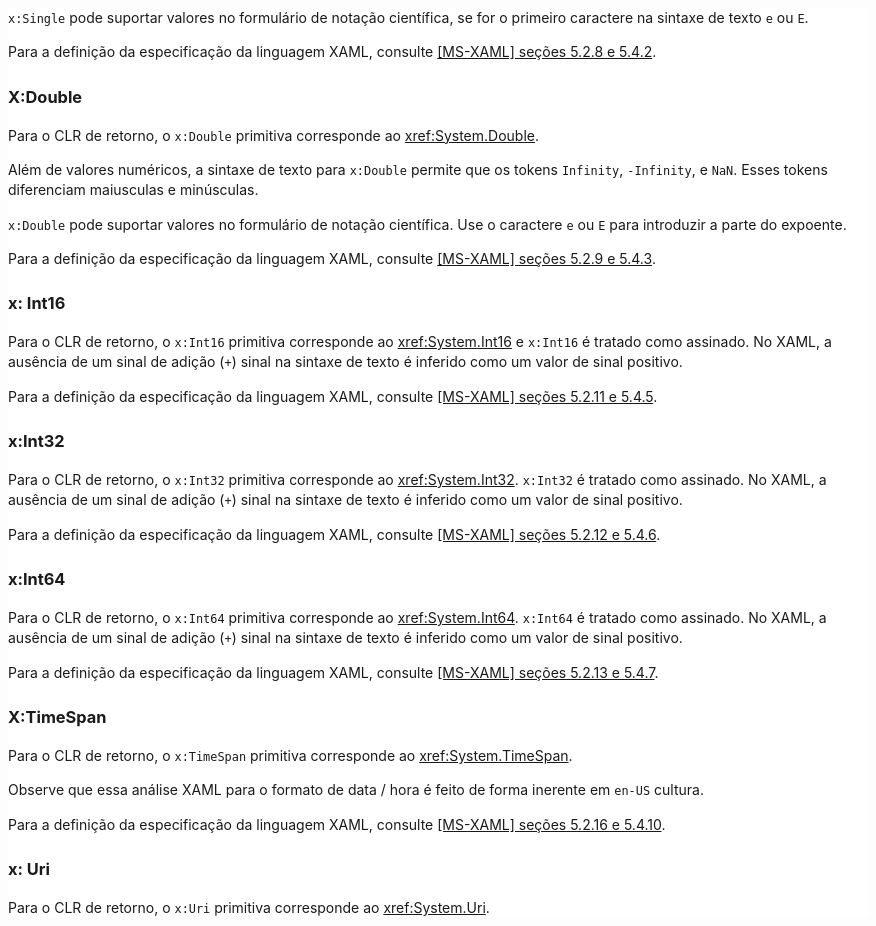  `x:Single` pode suportar valores no formulário de notação científica, se for o primeiro caractere na sintaxe de texto `e` ou `E`.  
  
 Para a definição da especificação da linguagem XAML, consulte [ \[MS-XAML\] seções 5.2.8 e 5.4.2](https://go.microsoft.com/fwlink/?LinkId=114525).  
  
### <a name="xdouble"></a>X:Double  
 Para o CLR de retorno, o `x:Double` primitiva corresponde ao <xref:System.Double>.  
  
 Além de valores numéricos, a sintaxe de texto para `x:Double` permite que os tokens `Infinity`, `-Infinity`, e `NaN`. Esses tokens diferenciam maiusculas e minúsculas.  
  
 `x:Double` pode suportar valores no formulário de notação científica. Use o caractere `e` ou `E` para introduzir a parte do expoente.  
  
 Para a definição da especificação da linguagem XAML, consulte [ \[MS-XAML\] seções 5.2.9 e 5.4.3](https://go.microsoft.com/fwlink/?LinkId=114525).  
  
### <a name="xint16"></a>x: Int16  
 Para o CLR de retorno, o `x:Int16` primitiva corresponde ao <xref:System.Int16> e `x:Int16` é tratado como assinado. No XAML, a ausência de um sinal de adição (`+`) sinal na sintaxe de texto é inferido como um valor de sinal positivo.  
  
 Para a definição da especificação da linguagem XAML, consulte [ \[MS-XAML\] seções 5.2.11 e 5.4.5](https://go.microsoft.com/fwlink/?LinkId=114525).  
  
### <a name="xint32"></a>x:Int32  
 Para o CLR de retorno, o `x:Int32` primitiva corresponde ao <xref:System.Int32>. `x:Int32` é tratado como assinado. No XAML, a ausência de um sinal de adição (`+`) sinal na sintaxe de texto é inferido como um valor de sinal positivo.  
  
 Para a definição da especificação da linguagem XAML, consulte [ \[MS-XAML\] seções 5.2.12 e 5.4.6](https://go.microsoft.com/fwlink/?LinkId=114525).  
  
### <a name="xint64"></a>x:Int64  
 Para o CLR de retorno, o `x:Int64` primitiva corresponde ao <xref:System.Int64>. `x:Int64` é tratado como assinado. No XAML, a ausência de um sinal de adição (`+`) sinal na sintaxe de texto é inferido como um valor de sinal positivo.  
  
 Para a definição da especificação da linguagem XAML, consulte [ \[MS-XAML\] seções 5.2.13 e 5.4.7](https://go.microsoft.com/fwlink/?LinkId=114525).  
  
### <a name="xtimespan"></a>X:TimeSpan  
 Para o CLR de retorno, o `x:TimeSpan` primitiva corresponde ao <xref:System.TimeSpan>.  
  
 Observe que essa análise XAML para o formato de data / hora é feito de forma inerente em `en-US` cultura.  
  
 Para a definição da especificação da linguagem XAML, consulte [ \[MS-XAML\] seções 5.2.16 e 5.4.10](https://go.microsoft.com/fwlink/?LinkId=114525).  
  
### <a name="xuri"></a>x: Uri  
 Para o CLR de retorno, o `x:Uri` primitiva corresponde ao <xref:System.Uri>.  
  
